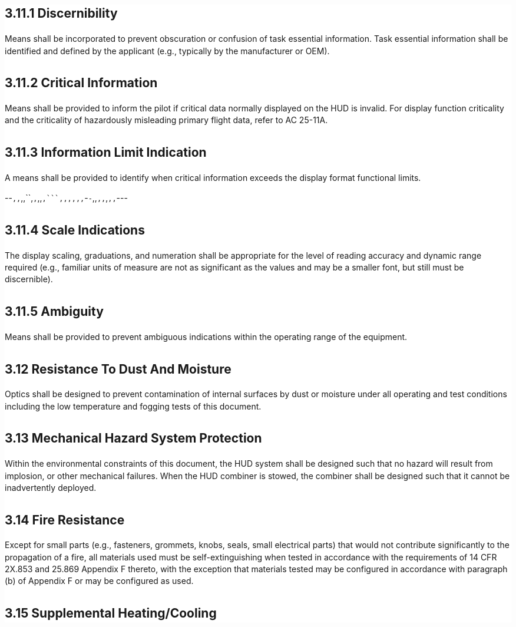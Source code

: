 ## 3.11.1 Discernibility

Means shall be incorporated to prevent obscuration or confusion of task essential information. Task essential information shall be identified and defined by the applicant (e.g., typically by the manufacturer or OEM).

## 3.11.2 Critical Information

Means shall be provided to inform the pilot if critical data normally displayed on the HUD is invalid. For display function criticality and the criticality of hazardously misleading primary flight data, refer to AC 25-11A.

## 3.11.3 Information Limit Indication

A means shall be provided to identify when critical information exceeds the display format functional limits.

--```,,```,,``,`,`,,`,```,,,,,,`-`-`,,`,,`,`,,`---

## 3.11.4 Scale Indications

The display scaling, graduations, and numeration shall be appropriate for the level of reading accuracy and dynamic range required (e.g., familiar units of measure are not as significant as the values and may be a smaller font, but still must be discernible). 

## 3.11.5 Ambiguity

Means shall be provided to prevent ambiguous indications within the operating range of the equipment.

## 3.12 Resistance To Dust And Moisture

Optics shall be designed to prevent contamination of internal surfaces by dust or moisture under all operating and test conditions including the low temperature and fogging tests of this document.

## 3.13 Mechanical Hazard System Protection

Within the environmental constraints of this document, the HUD system shall be designed such that no hazard will result from implosion, or other mechanical failures. When the HUD combiner is stowed, the combiner shall be designed such that it cannot be inadvertently deployed.

## 3.14 Fire Resistance

Except for small parts (e.g., fasteners, grommets, knobs, seals, small electrical parts) that would not contribute significantly to the propagation of a fire, all materials used must be self-extinguishing when tested in accordance with the requirements of 14 CFR 2X.853 and 25.869 Appendix F thereto, with the exception that materials tested may be configured in accordance with paragraph (b) of Appendix F or may be configured as used.

## 3.15 Supplemental Heating/Cooling
